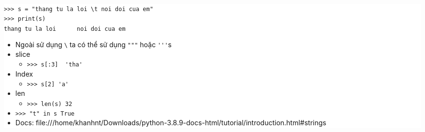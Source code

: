 ```
```
```
>>> s = "thang tu la loi \t noi doi cua em"
>>> print(s)
thang tu la loi 	 noi doi cua em
```
- Ngoài sử dụng `\` ta có thể sử dụng `"""` hoặc `'''`s
- slice 
  + `>>> s[:3] 
  'tha'`
- Index
  + `>>> s[2]
'a'`
- len
  + `>>> len(s)
32`
- `>>> "t" in s
True`
- Docs: file:///home/khanhnt/Downloads/python-3.8.9-docs-html/tutorial/introduction.html#strings







